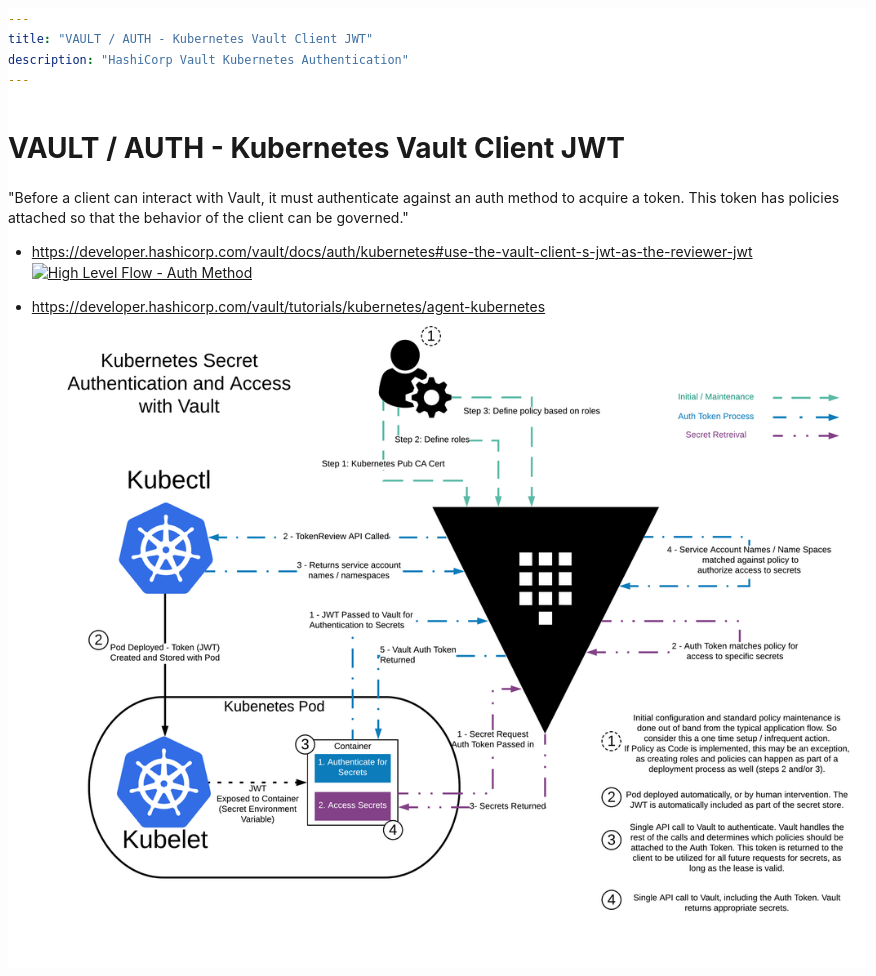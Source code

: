 ```yaml
---
title: "VAULT / AUTH - Kubernetes Vault Client JWT"
description: "HashiCorp Vault Kubernetes Authentication"
---
```


# VAULT / AUTH - Kubernetes Vault Client JWT

"Before a client can interact with Vault, it must authenticate against an auth method to acquire a token. This token has policies attached so that the behavior of the client can be governed."

- https://developer.hashicorp.com/vault/docs/auth/kubernetes#use-the-vault-client-s-jwt-as-the-reviewer-jwt
  [![High Level Flow - Auth Method](assets/vault-auth-idp-workflow.20231206.png)](https://developer.hashicorp.com/vault/docs/auth/kubernetes#use-the-vault-client-s-jwt-as-the-reviewer-jwt)

- https://developer.hashicorp.com/vault/tutorials/kubernetes/agent-kubernetes
  [![Kubernetes Flow - Auth Method](assets/vault-kubernetes-auth_secret.20231206.png)](https://developer.hashicorp.com/vault/tutorials/kubernetes/agent-kubernetes)
